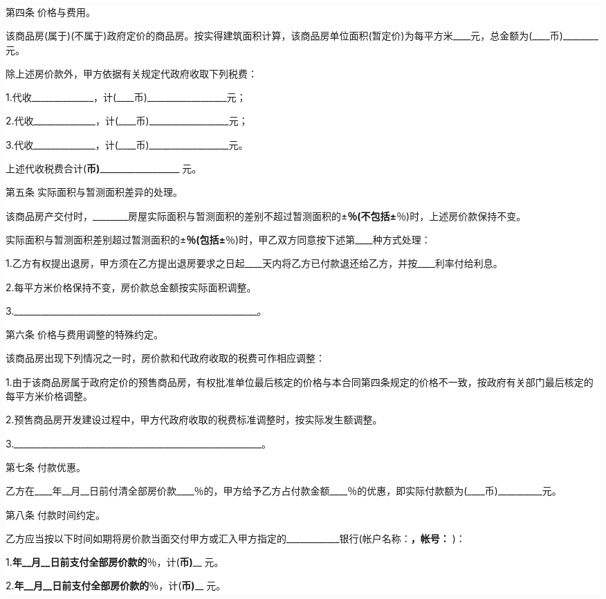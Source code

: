 
 第四条 价格与费用。
  
 
 该商品房(属于)(不属于)政府定价的商品房。按实得建筑面积计算，该商品房单位面积(暂定价)为每平方米____元，总金额为(____币)________元。
  
 
 除上述房价款外，甲方依据有关规定代政府收取下列税费：
  
 
 1.代收______________，计(____币)__________________元；
  
 
 2.代收______________，计(____币)__________________元；
  
 
 3.代收______________，计(____币)__________________元。
  
 
 上述代收税费合计(____币)______________________ 元。
  
 
 第五条 实际面积与暂测面积差异的处理。
  
 
 该商品房产交付时，________房屋实际面积与暂测面积的差别不超过暂测面积的±____％(不包括±____％)时，上述房价款保持不变。
  
 
 实际面积与暂测面积差别超过暂测面积的±____％(包括±____％)时，甲乙双方同意按下述第____种方式处理：
  
 
 1.乙方有权提出退房，甲方须在乙方提出退房要求之日起____天内将乙方已付款退还给乙方，并按____利率付给利息。
  
 
 2.每平方米价格保持不变，房价款总金额按实际面积调整。
  
 
 3._______________________________________________________。
  
 
 第六条 价格与费用调整的特殊约定。
  
 
 该商品房出现下列情况之一时，房价款和代政府收取的税费可作相应调整：
  
 
 1.由于该商品房属于政府定价的预售商品房，有权批准单位最后核定的价格与本合同第四条规定的价格不一致，按政府有关部门最后核定的每平方米价格调整。
  
 
 2.预售商品房开发建设过程中，甲方代政府收取的税费标准调整时，按实际发生额调整。
  
 
 3.________________________________________________________。
  
 
 第七条 付款优惠。
  
 
 乙方在____年__月__日前付清全部房价款____％的，甲方给予乙方占付款金额____％的优惠，即实际付款额为(____币)__________元。
  
 
 第八条 付款时间约定。
  
 
 乙方应当按以下时间如期将房价款当面交付甲方或汇入甲方指定的____________银行(帐户名称：________，帐号：________ )：
  
 
 1.____年__月__日前支付全部房价款的____％，计(____币)______ 元。
  
 
 2.____年__月__日前支付全部房价款的____％，计(____币)______ 元。
  
 